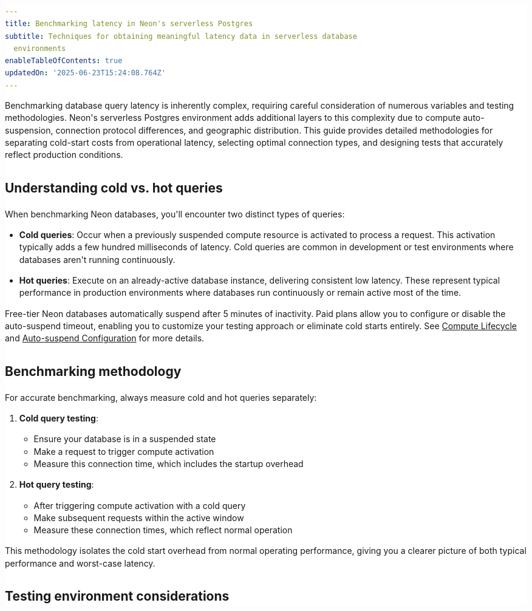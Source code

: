 ```yaml
---
title: Benchmarking latency in Neon's serverless Postgres
subtitle: Techniques for obtaining meaningful latency data in serverless database
  environments
enableTableOfContents: true
updatedOn: '2025-06-23T15:24:08.764Z'
---
```


Benchmarking database query latency is inherently complex, requiring careful consideration of numerous variables and testing methodologies. Neon's serverless Postgres environment adds additional layers to this complexity due to compute auto-suspension, connection protocol differences, and geographic distribution. This guide provides detailed methodologies for separating cold-start costs from operational latency, selecting optimal connection types, and designing tests that accurately reflect production conditions.

## Understanding cold vs. hot queries

When benchmarking Neon databases, you'll encounter two distinct types of queries:

- **Cold queries**: Occur when a previously suspended compute resource is activated to process a request. This activation typically adds a few hundred milliseconds of latency. Cold queries are common in development or test environments where databases aren't running continuously.

- **Hot queries**: Execute on an already-active database instance, delivering consistent low latency. These represent typical performance in production environments where databases run continuously or remain active most of the time.

Free-tier Neon databases automatically suspend after 5 minutes of inactivity. Paid plans allow you to configure or disable the auto-suspend timeout, enabling you to customize your testing approach or eliminate cold starts entirely. See [Compute Lifecycle](/docs/introduction/compute-lifecycle) and [Auto-suspend Configuration](/docs/introduction/auto-suspend) for more details.

## Benchmarking methodology

For accurate benchmarking, always measure cold and hot queries separately:

1. **Cold query testing**:
   - Ensure your database is in a suspended state
   - Make a request to trigger compute activation
   - Measure this connection time, which includes the startup overhead

2. **Hot query testing**:
   - After triggering compute activation with a cold query
   - Make subsequent requests within the active window
   - Measure these connection times, which reflect normal operation

This methodology isolates the cold start overhead from normal operating performance, giving you a clearer picture of both typical performance and worst-case latency.

## Testing environment considerations
